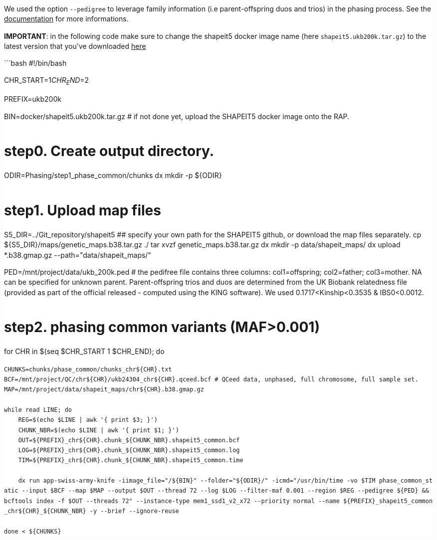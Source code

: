 We used the option `--pedigree` to leverage family information (i.e parent-offspring duos and trios) in the phasing process. See the [documentation](https://odelaneau.github.io/shapeit5/docs/documentation/phase_common/#usage2-phasing-related-samples) for more informations.


**IMPORTANT**: in the following code make sure to change the shapeit5 docker image name (here `shapeit5.ukb200k.tar.gz`) to the latest version that you've downloaded [here](https://odelaneau.github.io/shapeit5/docs/installation/docker)


<div class="code-example" markdown="1">
```bash
#!/bin/bash

CHR_START=$1
CHR_END=$2


PREFIX=ukb200k

BIN=docker/shapeit5.ukb200k.tar.gz # if not done yet, upload the SHAPEIT5 docker image onto the RAP.


# step0. Create output directory.
ODIR=Phasing/step1_phase_common/chunks
dx mkdir -p ${ODIR}

# step1. Upload map files
S5_DIR=../Git_repository/shapeit5 ## specify your own path for the SHAPEIT5 github, or download the map files separately.
cp ${S5_DIR}/maps/genetic_maps.b38.tar.gz ./
tar xvzf genetic_maps.b38.tar.gz
dx mkdir -p data/shapeit_maps/
dx upload *.b38.gmap.gz --path="data/shapeit_maps/"


PED=/mnt/project/data/ukb_200k.ped # the pedifree file contains three columns: col1=offspring; col2=father; col3=mother. NA can be specified for unknown parent. Parent-offspring trios and duos are determined from the UK Biobank relatedness file (provided as part of the official released - computed using the KING software). We used 0.1717<Kinship<0.3535 & IBS0<0.0012.


# step2. phasing common variants (MAF>0.001)
for CHR in $(seq $CHR_START 1 $CHR_END); do


	CHUNKS=chunks/phase_common/chunks_chr${CHR}.txt
	BCF=/mnt/project/QC/chr${CHR}/ukb24304_chr${CHR}.qceed.bcf # QCeed data, unphased, full chromosome, full sample set.
	MAP=/mnt/project/data/shapeit_maps/chr${CHR}.b38.gmap.gz

	while read LINE; do
		REG=$(echo $LINE | awk '{ print $3; }')
		CHUNK_NBR=$(echo $LINE | awk '{ print $1; }')
		OUT=${PREFIX}_chr${CHR}.chunk_${CHUNK_NBR}.shapeit5_common.bcf
		LOG=${PREFIX}_chr${CHR}.chunk_${CHUNK_NBR}.shapeit5_common.log
		TIM=${PREFIX}_chr${CHR}.chunk_${CHUNK_NBR}.shapeit5_common.time
		
		dx run app-swiss-army-knife -iimage_file="/${BIN}" --folder="${ODIR}/" -icmd="/usr/bin/time -vo $TIM phase_common_static --input $BCF --map $MAP --output $OUT --thread 72 --log $LOG --filter-maf 0.001 --region $REG --pedigree ${PED} && bcftools index -f $OUT --threads 72" --instance-type mem1_ssd1_v2_x72 --priority normal --name ${PREFIX}_shapeit5_common_chr${CHR}_${CHUNK_NBR} -y --brief --ignore-reuse
		
	done < ${CHUNKS}
```